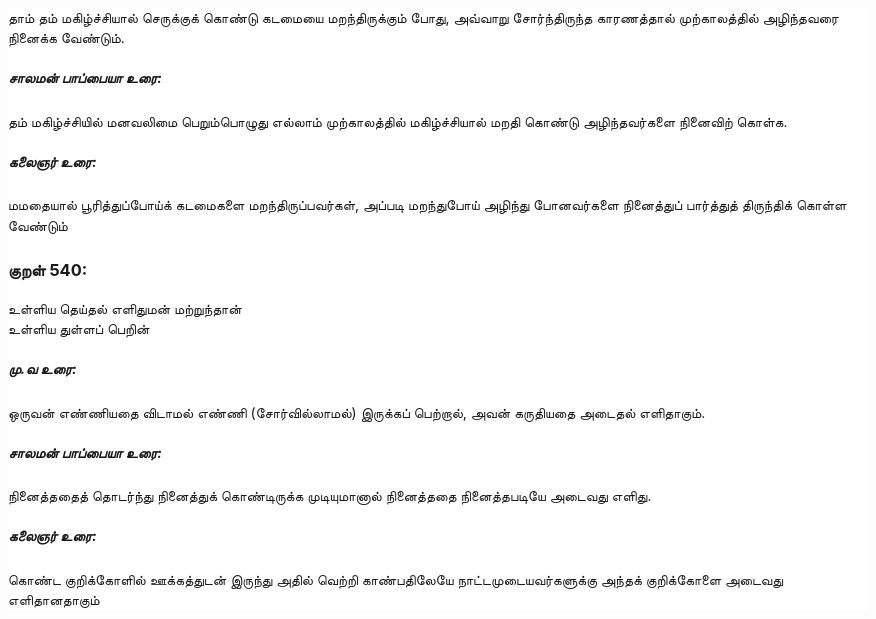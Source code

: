 தாம் தம் மகிழ்ச்சியால் செருக்குக் கொண்டு கடமையை மறந்திருக்கும் போது, அவ்வாறு சோர்ந்திருந்த காரணத்தால் முற்காலத்தில் அழிந்தவரை நினைக்க வேண்டும்.

##### சாலமன் பாப்பையா உரை:

தம் மகிழ்ச்சியில் மனவலிமை பெறும்பொழுது எல்லாம் முற்காலத்தில் மகிழ்ச்சியால் மறதி கொண்டு அழிந்தவர்களை நினைவிற் கொள்க.

##### கலைஞர் உரை:

மமதையால் பூரித்துப்போய்க் கடமைகளை மறந்திருப்பவர்கள், அப்படி மறந்துபோய் அழிந்து போனவர்களை நினைத்துப் பார்த்துத் திருந்திக் கொள்ள வேண்டும்

### குறள்  540:

உள்ளிய தெய்தல் எளிதுமன் மற்றுந்தான்  
உள்ளிய துள்ளப் பெறின்

##### மு.வ உரை:

ஒருவன் எண்ணியதை விடாமல் எண்ணி (சோர்வில்லாமல்) இருக்கப் பெற்றால், அவன் கருதியதை அடைதல் எளிதாகும்.

##### சாலமன் பாப்பையா உரை:

நினைத்ததைத் தொடர்ந்து நினைத்துக் கொண்டிருக்க முடியுமானால் நினைத்ததை நினைத்தபடியே அடைவது எளிது.

##### கலைஞர் உரை:

கொண்ட குறிக்கோளில் ஊக்கத்துடன் இருந்து அதில் வெற்றி காண்பதிலேயே நாட்டமுடையவர்களுக்கு அந்தக் குறிக்கோளை அடைவது எளிதானதாகும்